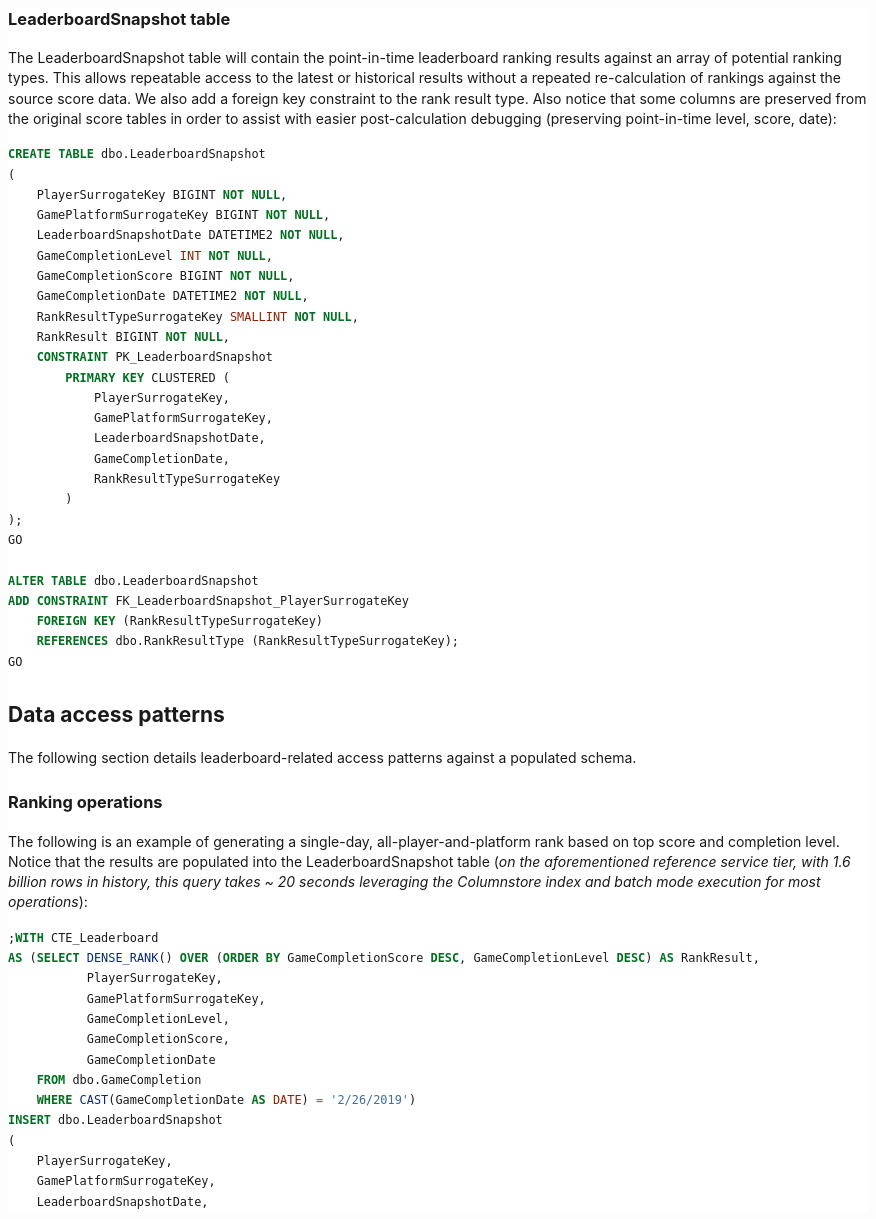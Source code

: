 ### LeaderboardSnapshot table

The LeaderboardSnapshot table will contain the point-in-time leaderboard ranking results against an array of potential ranking types.  This allows repeatable access to the latest or historical results without a repeated re-calculation of rankings against the source score data.  We also add a foreign key constraint to the rank result type.  Also notice that some columns are preserved from the original score tables in order to assist with easier post-calculation debugging (preserving point-in-time level, score, date):

```sql
CREATE TABLE dbo.LeaderboardSnapshot
(
    PlayerSurrogateKey BIGINT NOT NULL,
    GamePlatformSurrogateKey BIGINT NOT NULL,
    LeaderboardSnapshotDate DATETIME2 NOT NULL,
    GameCompletionLevel INT NOT NULL,
    GameCompletionScore BIGINT NOT NULL,
    GameCompletionDate DATETIME2 NOT NULL,
    RankResultTypeSurrogateKey SMALLINT NOT NULL,
    RankResult BIGINT NOT NULL,
    CONSTRAINT PK_LeaderboardSnapshot
        PRIMARY KEY CLUSTERED (
            PlayerSurrogateKey,
            GamePlatformSurrogateKey,
            LeaderboardSnapshotDate,
            GameCompletionDate,
            RankResultTypeSurrogateKey
        )
);
GO

ALTER TABLE dbo.LeaderboardSnapshot
ADD CONSTRAINT FK_LeaderboardSnapshot_PlayerSurrogateKey
    FOREIGN KEY (RankResultTypeSurrogateKey)
    REFERENCES dbo.RankResultType (RankResultTypeSurrogateKey);
GO
```

## Data access patterns

The following section details leaderboard-related access patterns against a populated schema. 

### Ranking operations

The following is an example of generating a single-day, all-player-and-platform rank based on top score and completion level.  Notice that the results are populated into the LeaderboardSnapshot table (*on the aforementioned reference service tier, with 1.6 billion rows in history, this query takes ~ 20 seconds leveraging the Columnstore index and batch mode execution for most operations*):

```sql
;WITH CTE_Leaderboard
AS (SELECT DENSE_RANK() OVER (ORDER BY GameCompletionScore DESC, GameCompletionLevel DESC) AS RankResult,
           PlayerSurrogateKey,
           GamePlatformSurrogateKey,
           GameCompletionLevel,
           GameCompletionScore,
           GameCompletionDate
    FROM dbo.GameCompletion
    WHERE CAST(GameCompletionDate AS DATE) = '2/26/2019')
INSERT dbo.LeaderboardSnapshot
(
    PlayerSurrogateKey,
    GamePlatformSurrogateKey,
    LeaderboardSnapshotDate,
```